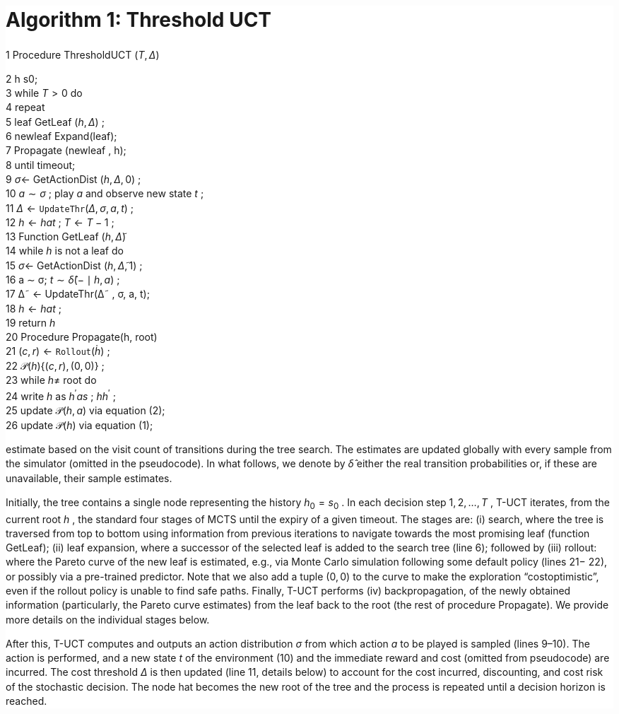 # Algorithm 1: Threshold UCT

1 Procedure ThresholdUCT $( T , \Delta )$

2 h s0;   
3 while $T > 0$ do   
4 repeat   
5 leaf GetLeaf $( h , \Delta )$ ;   
6 newleaf Expand(leaf);   
7 Propagate (newleaf , h);   
8 until timeout;   
9 $\sigma \gets$ GetActionDist $( h , \Delta , 0 )$ ;   
10 $a \sim \sigma$ ; play $a$ and observe new state $t$ ;   
11 $\Delta \gets \mathtt { U p d a t e T h r } ( \Delta , \sigma , a , t )$ ;   
12 $h \gets h a t$ ; $T \gets T - 1$ ;   
13 Function GetLeaf $( h , \tilde { \Delta } )$   
14 while $h$ is not a leaf do   
15 $\sigma \gets$ GetActionDist $( h , \tilde { \Delta } , 1 )$ ;   
16 a ∼ σ; $t \sim { \hat { \delta } } ( - \mid h , a )$ ;   
17 ∆˜ ← UpdateThr(∆˜ , σ, a, t);   
18 $h \gets h a t$ ;   
19 return $h$   
20 Procedure Propagate(h, root)   
21 $( c , r ) \gets \mathtt { R o l l o u t } ( \Dot { h } )$ ;   
22 $\mathcal { P } ( h )  \{ ( c , r ) , ( 0 , 0 ) \}$ ;   
23 while $h \neq$ root do   
24 write $h$ as $h ^ { \prime } a s$ ; $h  h ^ { \prime }$ ;   
25 update $\mathcal { P } ( h , a )$ via equation (2);   
26 update $\mathcal { P } ( h )$ via equation (1);

estimate based on the visit count of transitions during the tree search. The estimates are updated globally with every sample from the simulator (omitted in the pseudocode). In what follows, we denote by $\hat { \delta }$ either the real transition probabilities or, if these are unavailable, their sample estimates.

Initially, the tree contains a single node representing the history $h _ { 0 } = s _ { 0 }$ . In each decision step $1 , 2 , \ldots , T$ , T-UCT iterates, from the current root $h$ , the standard four stages of MCTS until the expiry of a given timeout. The stages are: (i) search, where the tree is traversed from top to bottom using information from previous iterations to navigate towards the most promising leaf (function GetLeaf); (ii) leaf expansion, where a successor of the selected leaf is added to the search tree (line 6); followed by (iii) rollout: where the Pareto curve of the new leaf is estimated, e.g., via Monte Carlo simulation following some default policy (lines $2 1 -$ 22), or possibly via a pre-trained predictor. Note that we also add a tuple $( 0 , 0 )$ to the curve to make the exploration “costoptimistic”, even if the rollout policy is unable to find safe paths. Finally, T-UCT performs (iv) backpropagation, of the newly obtained information (particularly, the Pareto curve estimates) from the leaf back to the root (the rest of procedure Propagate). We provide more details on the individual stages below.

After this, T-UCT computes and outputs an action distribution $\sigma$ from which action $a$ to be played is sampled (lines 9–10). The action is performed, and a new state $t$ of the environment (10) and the immediate reward and cost (omitted from pseudocode) are incurred. The cost threshold $\Delta$ is then updated (line 11, details below) to account for the cost incurred, discounting, and cost risk of the stochastic decision. The node hat becomes the new root of the tree and the process is repeated until a decision horizon is reached.

